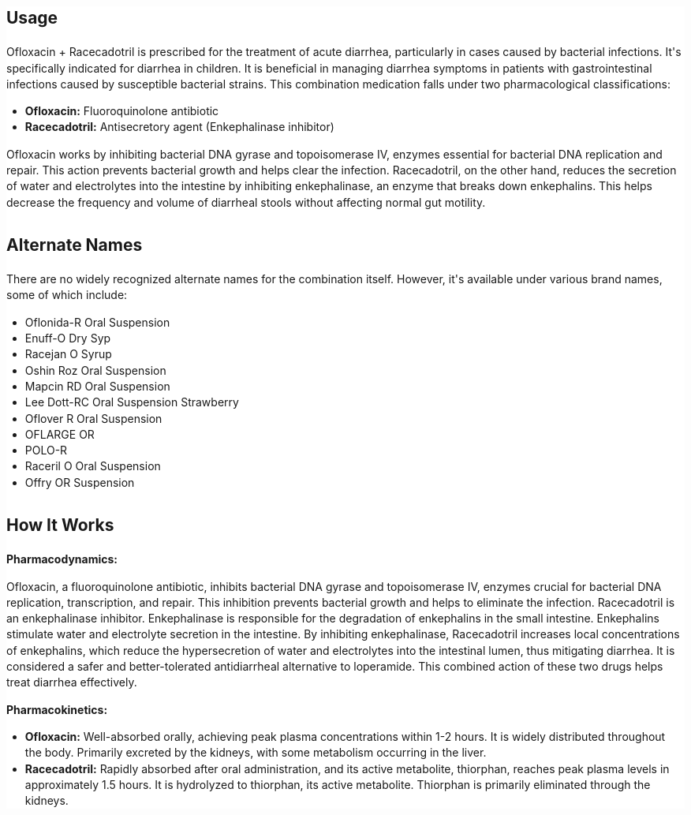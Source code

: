 ## **Usage**

Ofloxacin + Racecadotril is prescribed for the treatment of acute diarrhea, particularly in cases caused by bacterial infections.  It's specifically indicated for diarrhea in children. It is beneficial in managing diarrhea symptoms in patients with gastrointestinal infections caused by susceptible bacterial strains. This combination medication falls under two pharmacological classifications:

* **Ofloxacin:** Fluoroquinolone antibiotic
* **Racecadotril:** Antisecretory agent (Enkephalinase inhibitor)


Ofloxacin works by inhibiting bacterial DNA gyrase and topoisomerase IV, enzymes essential for bacterial DNA replication and repair. This action prevents bacterial growth and helps clear the infection. Racecadotril, on the other hand, reduces the secretion of water and electrolytes into the intestine by inhibiting enkephalinase, an enzyme that breaks down enkephalins. This helps decrease the frequency and volume of diarrheal stools without affecting normal gut motility.

## **Alternate Names**

There are no widely recognized alternate names for the combination itself.  However, it's available under various brand names, some of which include:

* Oflonida-R Oral Suspension
* Enuff-O Dry Syp
* Racejan O Syrup
* Oshin Roz Oral Suspension
* Mapcin RD Oral Suspension
* Lee Dott-RC Oral Suspension Strawberry
* Oflover R Oral Suspension
* OFLARGE OR
* POLO-R
* Raceril O Oral Suspension
* Offry OR Suspension


## **How It Works**

**Pharmacodynamics:**

Ofloxacin, a fluoroquinolone antibiotic, inhibits bacterial DNA gyrase and topoisomerase IV, enzymes crucial for bacterial DNA replication, transcription, and repair. This inhibition prevents bacterial growth and helps to eliminate the infection. Racecadotril is an enkephalinase inhibitor. Enkephalinase is responsible for the degradation of enkephalins in the small intestine. Enkephalins stimulate water and electrolyte secretion in the intestine. By inhibiting enkephalinase, Racecadotril increases local concentrations of enkephalins, which reduce the hypersecretion of water and electrolytes into the intestinal lumen, thus mitigating diarrhea. It is considered a safer and better-tolerated antidiarrheal alternative to loperamide. This combined action of these two drugs helps treat diarrhea effectively.

**Pharmacokinetics:**

* **Ofloxacin:** Well-absorbed orally, achieving peak plasma concentrations within 1-2 hours. It is widely distributed throughout the body. Primarily excreted by the kidneys, with some metabolism occurring in the liver.
* **Racecadotril:** Rapidly absorbed after oral administration, and its active metabolite, thiorphan, reaches peak plasma levels in approximately 1.5 hours. It is hydrolyzed to thiorphan, its active metabolite. Thiorphan is primarily eliminated through the kidneys. 
